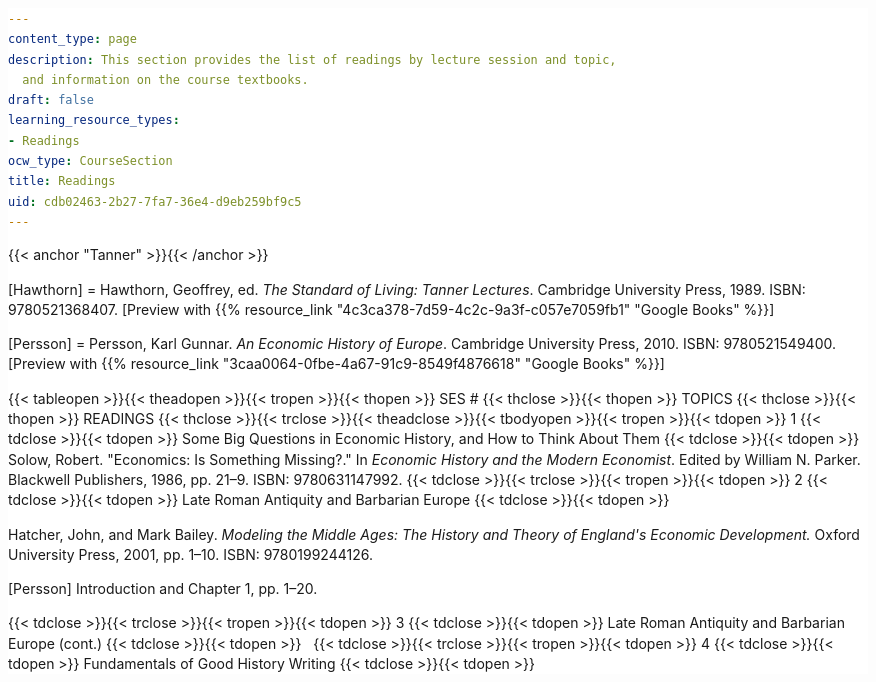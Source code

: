 ```yaml
---
content_type: page
description: This section provides the list of readings by lecture session and topic,
  and information on the course textbooks.
draft: false
learning_resource_types:
- Readings
ocw_type: CourseSection
title: Readings
uid: cdb02463-2b27-7fa7-36e4-d9eb259bf9c5
---
```

{{< anchor "Tanner" >}}{{< /anchor >}}

\[Hawthorn\] = Hawthorn, Geoffrey, ed. *The Standard of Living: Tanner Lectures*. Cambridge University Press, 1989. ISBN: 9780521368407. \[Preview with {{% resource_link "4c3ca378-7d59-4c2c-9a3f-c057e7059fb1" "Google Books" %}}\]

\[Persson\] = Persson, Karl Gunnar. *An Economic History of Europe*. Cambridge University Press, 2010. ISBN: 9780521549400. \[Preview with {{% resource_link "3caa0064-0fbe-4a67-91c9-8549f4876618" "Google Books" %}}\]

{{< tableopen >}}{{< theadopen >}}{{< tropen >}}{{< thopen >}}
SES #
{{< thclose >}}{{< thopen >}}
TOPICS
{{< thclose >}}{{< thopen >}}
READINGS
{{< thclose >}}{{< trclose >}}{{< theadclose >}}{{< tbodyopen >}}{{< tropen >}}{{< tdopen >}}
1
{{< tdclose >}}{{< tdopen >}}
Some Big Questions in Economic History, and How to Think About Them
{{< tdclose >}}{{< tdopen >}}
Solow, Robert. "Economics: Is Something Missing?." In *Economic History and the Modern Economist*. Edited by William N. Parker. Blackwell Publishers, 1986, pp. 21–9. ISBN: 9780631147992.
{{< tdclose >}}{{< trclose >}}{{< tropen >}}{{< tdopen >}}
2
{{< tdclose >}}{{< tdopen >}}
Late Roman Antiquity and Barbarian Europe
{{< tdclose >}}{{< tdopen >}}

Hatcher, John, and Mark Bailey. *Modeling the Middle Ages: The History and Theory of England's Economic Development.* Oxford University Press, 2001, pp. 1–10. ISBN: 9780199244126.

\[Persson\] Introduction and Chapter 1, pp. 1–20.

{{< tdclose >}}{{< trclose >}}{{< tropen >}}{{< tdopen >}}
3
{{< tdclose >}}{{< tdopen >}}
Late Roman Antiquity and Barbarian Europe (cont.)
{{< tdclose >}}{{< tdopen >}}
 
{{< tdclose >}}{{< trclose >}}{{< tropen >}}{{< tdopen >}}
4
{{< tdclose >}}{{< tdopen >}}
Fundamentals of Good History Writing
{{< tdclose >}}{{< tdopen >}}
 